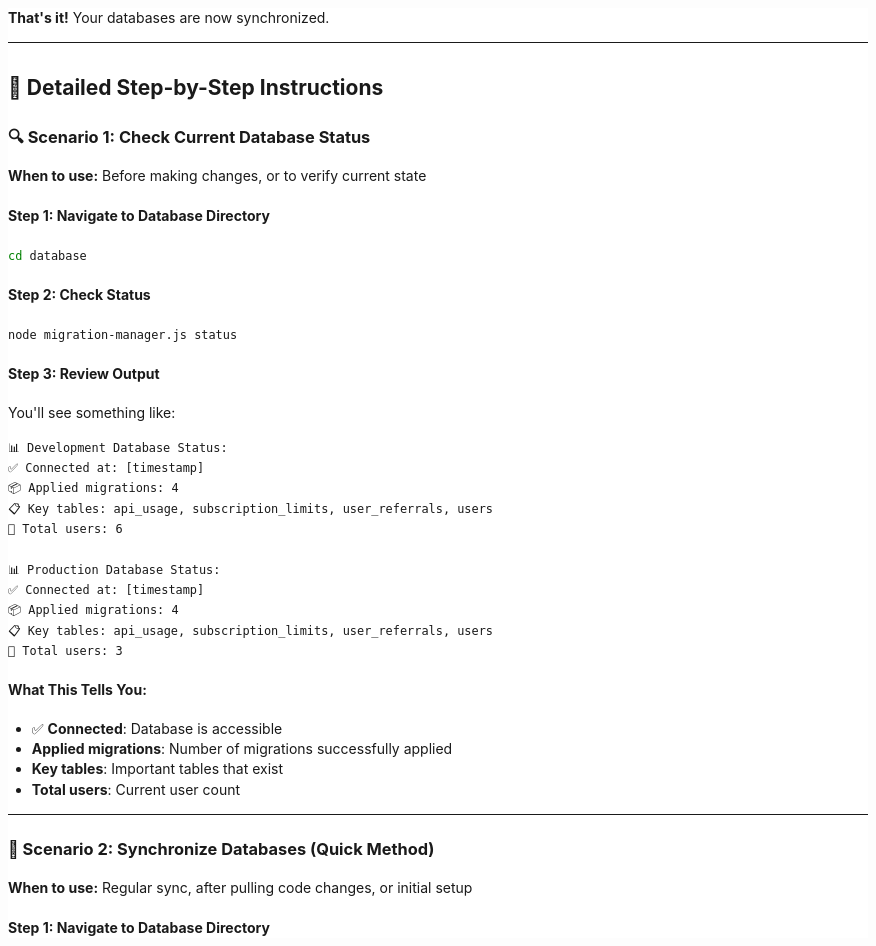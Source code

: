 **That's it!** Your databases are now synchronized.

---

## 📖 Detailed Step-by-Step Instructions

### **🔍 Scenario 1: Check Current Database Status**

**When to use:** Before making changes, or to verify current state

#### **Step 1: Navigate to Database Directory**

```bash
cd database
```

#### **Step 2: Check Status**

```bash
node migration-manager.js status
```

#### **Step 3: Review Output**

You'll see something like:

```
📊 Development Database Status:
✅ Connected at: [timestamp]
📦 Applied migrations: 4
📋 Key tables: api_usage, subscription_limits, user_referrals, users
👥 Total users: 6

📊 Production Database Status:
✅ Connected at: [timestamp]
📦 Applied migrations: 4
📋 Key tables: api_usage, subscription_limits, user_referrals, users
👥 Total users: 3
```

#### **What This Tells You:**

- ✅ **Connected**: Database is accessible
- **Applied migrations**: Number of migrations successfully applied
- **Key tables**: Important tables that exist
- **Total users**: Current user count

---

### **🔄 Scenario 2: Synchronize Databases (Quick Method)**

**When to use:** Regular sync, after pulling code changes, or initial setup

#### **Step 1: Navigate to Database Directory**
